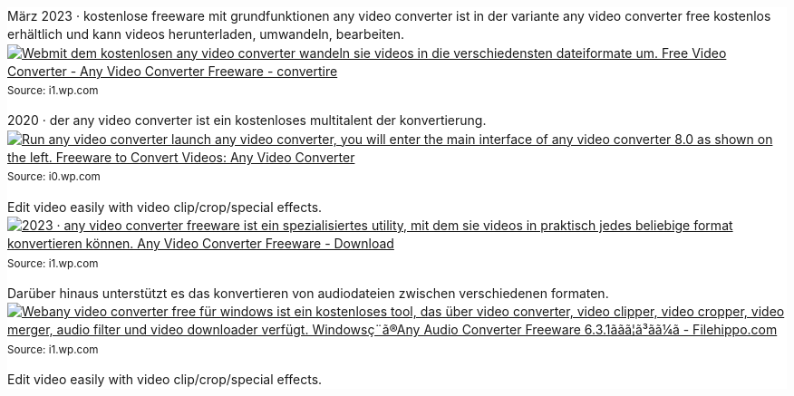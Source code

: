 März 2023 · kostenlose freeware mit grundfunktionen any video converter ist in der variante any video converter free kostenlos erhältlich und kann videos herunterladen, umwandeln, bearbeiten.
[![Webmit dem kostenlosen any video converter wandeln sie videos in die verschiedensten dateiformate um. Free Video Converter - Any Video Converter Freeware - convertire](https://i0.wp.com/tse4.mm.bing.net/th?id=OIP.Q8jU8R1OPWtaxV3TfeOYRQAAAA&amp;pid=15.1 "Free Video Converter - Any Video Converter Freeware - convertire")](https://i1.wp.com/any-video-converter.com/it/images/jp.gif)
<small>Source: i1.wp.com</small>

2020 · der any video converter ist ein kostenloses multitalent der konvertierung.
[![Run any video converter launch any video converter, you will enter the main interface of any video converter 8.0 as shown on the left. Freeware to Convert Videos: Any Video Converter](https://i0.wp.com/tse3.mm.bing.net/th?id=OIP.ygoUaascBKYTkKQn998S9wAAAA&amp;pid=15.1 "Freeware to Convert Videos: Any Video Converter")](https://i0.wp.com/cdn.ilovefreesoftware.com/wp-content/uploads/2009/12/Any-Video-Converter-Freeware.png)
<small>Source: i0.wp.com</small>

Edit video easily with video clip/crop/special effects.
[![2023 · any video converter freeware ist ein spezialisiertes utility, mit dem sie videos in praktisch jedes beliebige format konvertieren können. Any Video Converter Freeware - Download](https://i0.wp.com/tse1.mm.bing.net/th?id=OIP.724nDxkvC90LyZQfEORCCQAAAA&amp;pid=15.1 "Any Video Converter Freeware - Download")](https://i1.wp.com/images.sftcdn.net/images/t_app-cover-l,f_auto/p/419759ea-96d7-11e6-b256-00163ec9f5fa/3502752809/any-video-converter-free-ita-screenshot.png)
<small>Source: i1.wp.com</small>

Darüber hinaus unterstützt es das konvertieren von audiodateien zwischen verschiedenen formaten.
[![Webany video converter free für windows ist ein kostenloses tool, das über video converter, video clipper, video cropper, video merger, audio filter und video downloader verfügt. Windowsç¨ã®Any Audio Converter Freeware 6.3.1ããã¦ã³ã­ã¼ã - Filehippo.com](https://i1.wp.com/tse4.mm.bing.net/th?id=OIP.LFuGjBmbTZIBBYsBA1Z9pwAAAA&amp;pid=15.1 "Windowsç¨ã®Any Audio Converter Freeware 6.3.1ããã¦ã³ã­ã¼ã - Filehippo.com")](https://i1.wp.com/sc.filehippo.net/images/t_app-cover-s,f_auto/p/354f564e-96d5-11e6-81c2-00163ec9f5fa/772468130/any-audio-converter-freeware-screenshot)
<small>Source: i1.wp.com</small>

Edit video easily with video clip/crop/special effects.
